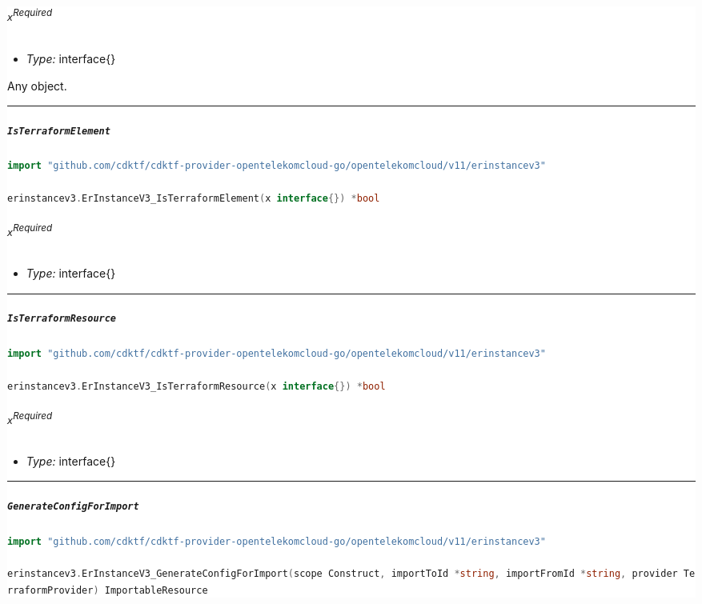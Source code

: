###### `x`<sup>Required</sup> <a name="x" id="@cdktf/provider-opentelekomcloud.erInstanceV3.ErInstanceV3.isConstruct.parameter.x"></a>

- *Type:* interface{}

Any object.

---

##### `IsTerraformElement` <a name="IsTerraformElement" id="@cdktf/provider-opentelekomcloud.erInstanceV3.ErInstanceV3.isTerraformElement"></a>

```go
import "github.com/cdktf/cdktf-provider-opentelekomcloud-go/opentelekomcloud/v11/erinstancev3"

erinstancev3.ErInstanceV3_IsTerraformElement(x interface{}) *bool
```

###### `x`<sup>Required</sup> <a name="x" id="@cdktf/provider-opentelekomcloud.erInstanceV3.ErInstanceV3.isTerraformElement.parameter.x"></a>

- *Type:* interface{}

---

##### `IsTerraformResource` <a name="IsTerraformResource" id="@cdktf/provider-opentelekomcloud.erInstanceV3.ErInstanceV3.isTerraformResource"></a>

```go
import "github.com/cdktf/cdktf-provider-opentelekomcloud-go/opentelekomcloud/v11/erinstancev3"

erinstancev3.ErInstanceV3_IsTerraformResource(x interface{}) *bool
```

###### `x`<sup>Required</sup> <a name="x" id="@cdktf/provider-opentelekomcloud.erInstanceV3.ErInstanceV3.isTerraformResource.parameter.x"></a>

- *Type:* interface{}

---

##### `GenerateConfigForImport` <a name="GenerateConfigForImport" id="@cdktf/provider-opentelekomcloud.erInstanceV3.ErInstanceV3.generateConfigForImport"></a>

```go
import "github.com/cdktf/cdktf-provider-opentelekomcloud-go/opentelekomcloud/v11/erinstancev3"

erinstancev3.ErInstanceV3_GenerateConfigForImport(scope Construct, importToId *string, importFromId *string, provider TerraformProvider) ImportableResource
```
